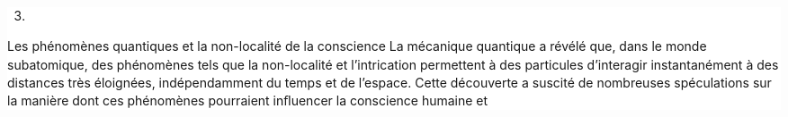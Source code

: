 3.
Les
phénomènes
quantiques
et
la
non-localité
de
la
conscience
La
mécanique
quantique
a
révélé
que,
dans
le
monde
subatomique,
des
phénomènes
tels
que
la
non-localité
et
l’intrication
permettent
à
des
particules
d’interagir
instantanément
à
des
distances
très
éloignées,
indépendamment
du
temps
et
de
l’espace.
Cette
découverte
a
suscité
de
nombreuses
spéculations
sur
la
manière
dont
ces
phénomènes
pourraient
inﬂuencer
la
conscience
humaine
et